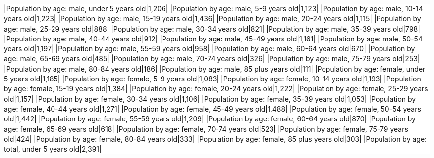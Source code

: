 |Population by age: male, under 5 years old|1,206|
|Population by age: male, 5-9 years old|1,123|
|Population by age: male, 10-14 years old|1,223|
|Population by age: male, 15-19 years old|1,436|
|Population by age: male, 20-24 years old|1,115|
|Population by age: male, 25-29 years old|888|
|Population by age: male, 30-34 years old|821|
|Population by age: male, 35-39 years old|798|
|Population by age: male, 40-44 years old|912|
|Population by age: male, 45-49 years old|1,161|
|Population by age: male, 50-54 years old|1,197|
|Population by age: male, 55-59 years old|958|
|Population by age: male, 60-64 years old|670|
|Population by age: male, 65-69 years old|485|
|Population by age: male, 70-74 years old|326|
|Population by age: male, 75-79 years old|253|
|Population by age: male, 80-84 years old|186|
|Population by age: male, 85 plus years old|111|
|Population by age: female, under 5 years old|1,185|
|Population by age: female, 5-9 years old|1,083|
|Population by age: female, 10-14 years old|1,193|
|Population by age: female, 15-19 years old|1,384|
|Population by age: female, 20-24 years old|1,222|
|Population by age: female, 25-29 years old|1,157|
|Population by age: female, 30-34 years old|1,106|
|Population by age: female, 35-39 years old|1,053|
|Population by age: female, 40-44 years old|1,271|
|Population by age: female, 45-49 years old|1,488|
|Population by age: female, 50-54 years old|1,442|
|Population by age: female, 55-59 years old|1,209|
|Population by age: female, 60-64 years old|870|
|Population by age: female, 65-69 years old|618|
|Population by age: female, 70-74 years old|523|
|Population by age: female, 75-79 years old|424|
|Population by age: female, 80-84 years old|333|
|Population by age: female, 85 plus years old|303|
|Population by age: total, under 5 years old|2,391|